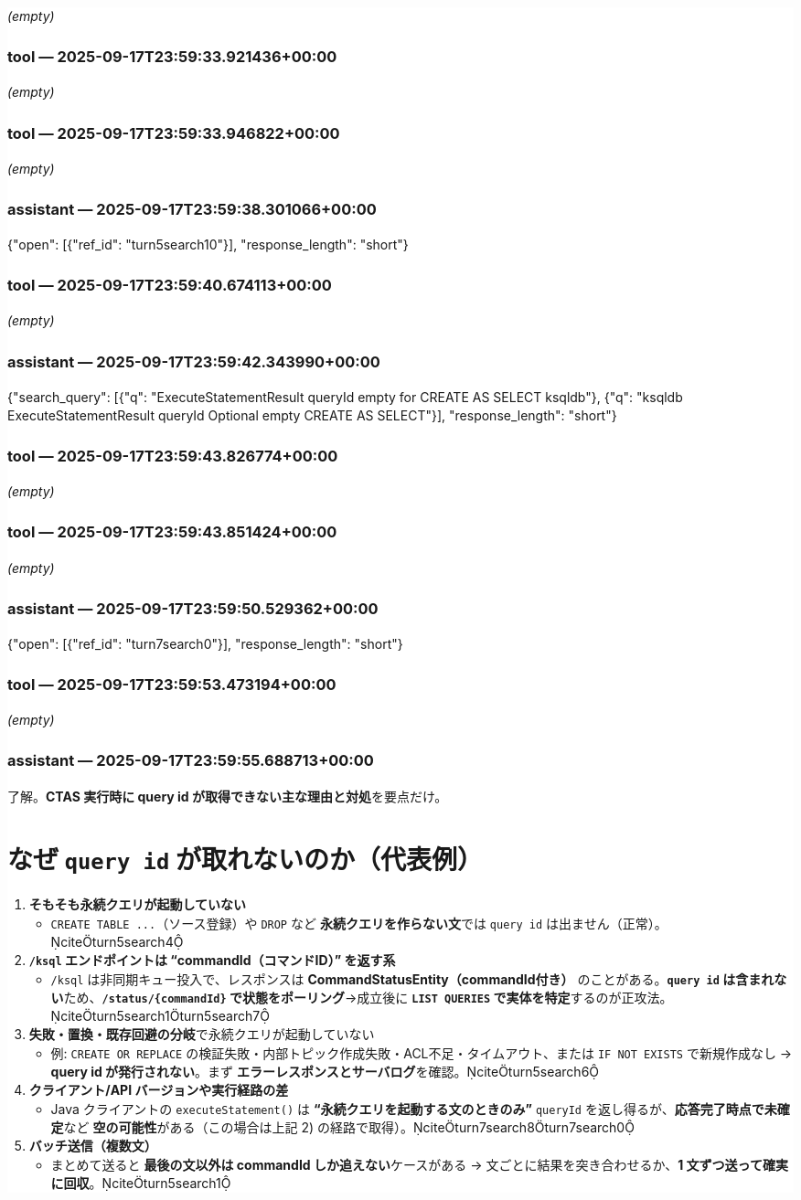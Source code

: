 _(empty)_

### tool — 2025-09-17T23:59:33.921436+00:00

_(empty)_

### tool — 2025-09-17T23:59:33.946822+00:00

_(empty)_

### assistant — 2025-09-17T23:59:38.301066+00:00

{"open": [{"ref_id": "turn5search10"}], "response_length": "short"}

### tool — 2025-09-17T23:59:40.674113+00:00

_(empty)_

### assistant — 2025-09-17T23:59:42.343990+00:00

{"search_query": [{"q": "ExecuteStatementResult queryId empty for CREATE AS SELECT ksqldb"}, {"q": "ksqldb ExecuteStatementResult queryId Optional empty CREATE AS SELECT"}], "response_length": "short"}

### tool — 2025-09-17T23:59:43.826774+00:00

_(empty)_

### tool — 2025-09-17T23:59:43.851424+00:00

_(empty)_

### assistant — 2025-09-17T23:59:50.529362+00:00

{"open": [{"ref_id": "turn7search0"}], "response_length": "short"}

### tool — 2025-09-17T23:59:53.473194+00:00

_(empty)_

### assistant — 2025-09-17T23:59:55.688713+00:00

了解。**CTAS 実行時に query id が取得できない主な理由と対処**を要点だけ。

# なぜ `query id` が取れないのか（代表例）
1) **そもそも永続クエリが起動していない**  
   - `CREATE TABLE ...`（ソース登録）や `DROP` など **永続クエリを作らない文**では `query id` は出ません（正常）。citeturn5search4
2) **`/ksql` エンドポイントは “commandId（コマンドID）” を返す系**  
   - `/ksql` は非同期キュー投入で、レスポンスは **CommandStatusEntity（commandId付き）** のことがある。**`query id` は含まれない**ため、**`/status/{commandId}` で状態をポーリング**→成立後に **`LIST QUERIES` で実体を特定**するのが正攻法。citeturn5search1turn5search7
3) **失敗・置換・既存回避の分岐**で永続クエリが起動していない  
   - 例: `CREATE OR REPLACE` の検証失敗・内部トピック作成失敗・ACL不足・タイムアウト、または `IF NOT EXISTS` で新規作成なし → **query id が発行されない**。まず **エラーレスポンスとサーバログ**を確認。citeturn5search6
4) **クライアント/API バージョンや実行経路の差**  
   - Java クライアントの `executeStatement()` は **“永続クエリを起動する文のときのみ”** `queryId` を返し得るが、**応答完了時点で未確定**など **空の可能性**がある（この場合は上記 2) の経路で取得）。citeturn7search8turn7search0
5) **バッチ送信（複数文）**  
   - まとめて送ると **最後の文以外は commandId しか追えない**ケースがある → 文ごとに結果を突き合わせるか、**1 文ずつ送って確実に回収**。citeturn5search1
